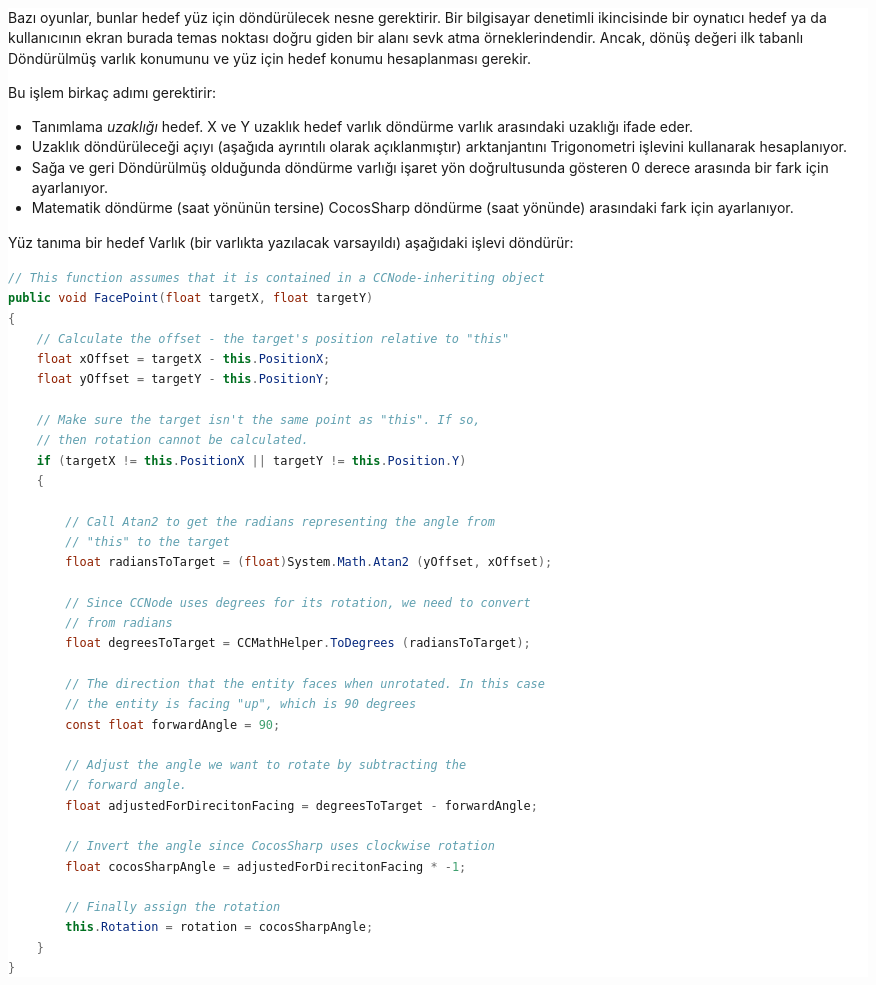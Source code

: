 Bazı oyunlar, bunlar hedef yüz için döndürülecek nesne gerektirir. Bir bilgisayar denetimli ikincisinde bir oynatıcı hedef ya da kullanıcının ekran burada temas noktası doğru giden bir alanı sevk atma örneklerindendir. Ancak, dönüş değeri ilk tabanlı Döndürülmüş varlık konumunu ve yüz için hedef konumu hesaplanması gerekir.

Bu işlem birkaç adımı gerektirir:

 - Tanımlama *uzaklığı* hedef. X ve Y uzaklık hedef varlık döndürme varlık arasındaki uzaklığı ifade eder.
 - Uzaklık döndürüleceği açıyı (aşağıda ayrıntılı olarak açıklanmıştır) arktanjantını Trigonometri işlevini kullanarak hesaplanıyor.
 - Sağa ve geri Döndürülmüş olduğunda döndürme varlığı işaret yön doğrultusunda gösteren 0 derece arasında bir fark için ayarlanıyor.
 - Matematik döndürme (saat yönünün tersine) CocosSharp döndürme (saat yönünde) arasındaki fark için ayarlanıyor.

Yüz tanıma bir hedef Varlık (bir varlıkta yazılacak varsayıldı) aşağıdaki işlevi döndürür:


```csharp
// This function assumes that it is contained in a CCNode-inheriting object
public void FacePoint(float targetX, float targetY)
{
    // Calculate the offset - the target's position relative to "this"
    float xOffset = targetX - this.PositionX;
    float yOffset = targetY - this.PositionY;

    // Make sure the target isn't the same point as "this". If so,
    // then rotation cannot be calculated.
    if (targetX != this.PositionX || targetY != this.Position.Y)
    {

        // Call Atan2 to get the radians representing the angle from 
        // "this" to the target
        float radiansToTarget = (float)System.Math.Atan2 (yOffset, xOffset);

        // Since CCNode uses degrees for its rotation, we need to convert
        // from radians
        float degreesToTarget = CCMathHelper.ToDegrees (radiansToTarget);

        // The direction that the entity faces when unrotated. In this case
        // the entity is facing "up", which is 90 degrees 
        const float forwardAngle = 90;

        // Adjust the angle we want to rotate by subtracting the
        // forward angle.
        float adjustedForDirecitonFacing = degreesToTarget - forwardAngle;

        // Invert the angle since CocosSharp uses clockwise rotation
        float cocosSharpAngle = adjustedForDirecitonFacing * -1;

        // Finally assign the rotation
        this.Rotation = rotation = cocosSharpAngle;
    }
} 
```
